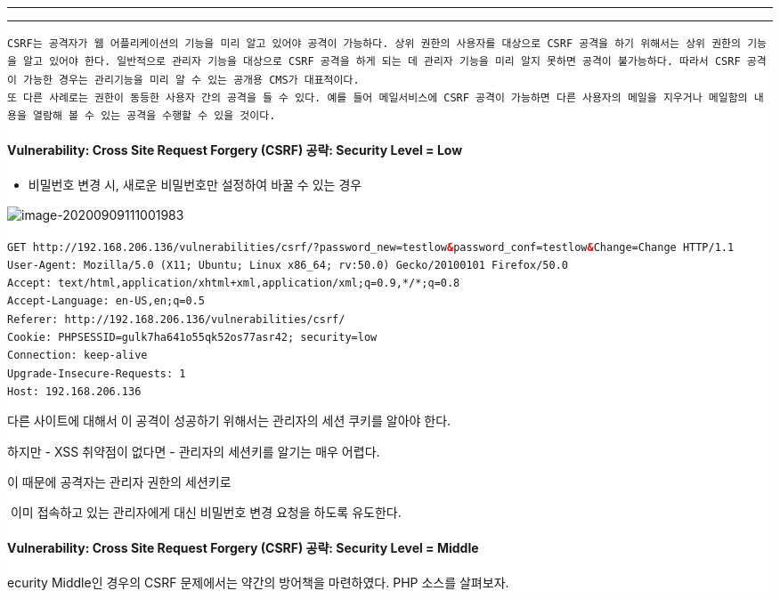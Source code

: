 



<hr/>

<hr/>



```
CSRF는 공격자가 웹 어플리케이션의 기능을 미리 알고 있어야 공격이 가능하다. 상위 권한의 사용자를 대상으로 CSRF 공격을 하기 위해서는 상위 권한의 기능을 알고 있어야 한다. 일반적으로 관리자 기능을 대상으로 CSRF 공격을 하게 되는 데 관리자 기능을 미리 알지 못하면 공격이 불가능하다. 따라서 CSRF 공격이 가능한 경우는 관리기능을 미리 알 수 있는 공개용 CMS가 대표적이다.
또 다른 사례로는 권한이 동등한 사용자 간의 공격을 들 수 있다. 예를 들어 메일서비스에 CSRF 공격이 가능하면 다른 사용자의 메일을 지우거나 메일함의 내용을 열람해 볼 수 있는 공격을 수행할 수 있을 것이다.
```



#### Vulnerability: Cross Site Request Forgery (CSRF) 공략: Security Level = Low

- 비밀번호 변경 시, 새로운 비밀번호만 설정하여 바꿀 수 있는 경우



![image-20200909111001983](C:\Users\RYZEN2\AppData\Roaming\Typora\typora-user-images\image-20200909111001983.png)



```html
GET http://192.168.206.136/vulnerabilities/csrf/?password_new=testlow&password_conf=testlow&Change=Change HTTP/1.1
User-Agent: Mozilla/5.0 (X11; Ubuntu; Linux x86_64; rv:50.0) Gecko/20100101 Firefox/50.0
Accept: text/html,application/xhtml+xml,application/xml;q=0.9,*/*;q=0.8
Accept-Language: en-US,en;q=0.5
Referer: http://192.168.206.136/vulnerabilities/csrf/
Cookie: PHPSESSID=gulk7ha641o55qk52os77asr42; security=low
Connection: keep-alive
Upgrade-Insecure-Requests: 1
Host: 192.168.206.136

```



다른 사이트에 대해서 이 공격이 성공하기 위해서는 관리자의 세션 쿠키를 알아야 한다.

하지만 - XSS 취약점이 없다면 - 관리자의 세션키를 알기는 매우 어렵다.

이 때문에 공격자는 관리자 권한의 세션키로

​				이미 접속하고 있는 관리자에게 대신 비밀번호 변경 요청을 하도록 유도한다.





#### Vulnerability: Cross Site Request Forgery (CSRF) 공략: Security Level = Middle

ecurity Middle인 경우의 CSRF 문제에서는 약간의 방어책을 마련하였다. PHP 소스를 살펴보자.
